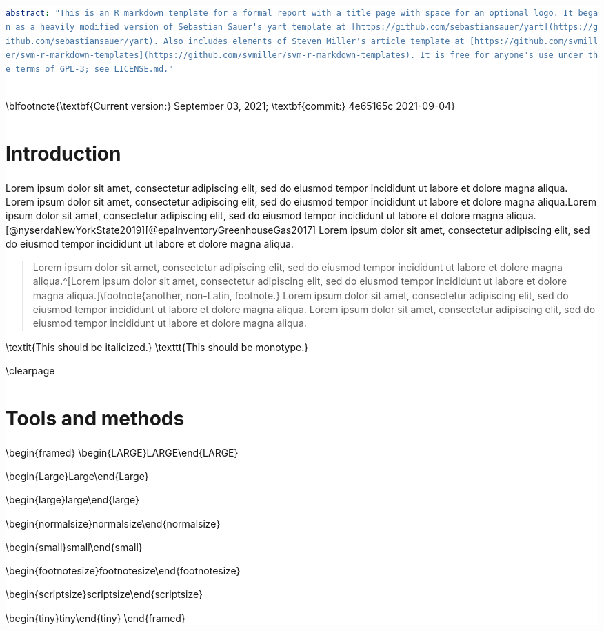 ```yaml
abstract: "This is an R markdown template for a formal report with a title page with space for an optional logo. It began as a heavily modified version of Sebastian Sauer's yart template at [https://github.com/sebastiansauer/yart](https://github.com/sebastiansauer/yart). Also includes elements of Steven Miller's article template at [https://github.com/svmiller/svm-r-markdown-templates](https://github.com/svmiller/svm-r-markdown-templates). It is free for anyone's use under the terms of GPL-3; see LICENSE.md."
---
```






\blfootnote{\textbf{Current version:} September 03, 2021; \textbf{commit:} 4e65165c 2021-09-04}



# Introduction

Lorem ipsum dolor sit amet, consectetur adipiscing elit, sed do eiusmod tempor incididunt ut labore et dolore magna aliqua. Lorem ipsum dolor sit amet, consectetur adipiscing elit, sed do eiusmod tempor incididunt ut labore et dolore magna aliqua.Lorem ipsum dolor sit amet, consectetur adipiscing elit, sed do eiusmod tempor incididunt ut labore et dolore magna aliqua.[@nyserdaNewYorkState2019][@epaInventoryGreenhouseGas2017] Lorem ipsum dolor sit amet, consectetur adipiscing elit, sed do eiusmod tempor incididunt ut labore et dolore magna aliqua. 

> Lorem ipsum dolor sit amet, consectetur adipiscing elit, sed do eiusmod tempor incididunt ut labore et dolore magna aliqua.^[Lorem ipsum dolor sit amet, consectetur adipiscing elit, sed do eiusmod tempor incididunt ut labore et dolore magna aliqua.]\footnote{another, non-Latin, footnote.} Lorem ipsum dolor sit amet, consectetur adipiscing elit, sed do eiusmod tempor incididunt ut labore et dolore magna aliqua. Lorem ipsum dolor sit amet, consectetur adipiscing elit, sed do eiusmod tempor incididunt ut labore et dolore magna aliqua.

\textit{This should be italicized.}
\texttt{This should be monotype.}

\clearpage

# Tools and methods

\begin{framed}
\begin{LARGE}LARGE\end{LARGE}

\begin{Large}Large\end{Large}

\begin{large}large\end{large}

\begin{normalsize}normalsize\end{normalsize}

\begin{small}small\end{small}

\begin{footnotesize}footnotesize\end{footnotesize}

\begin{scriptsize}scriptsize\end{scriptsize}

\begin{tiny}tiny\end{tiny}
\end{framed}

